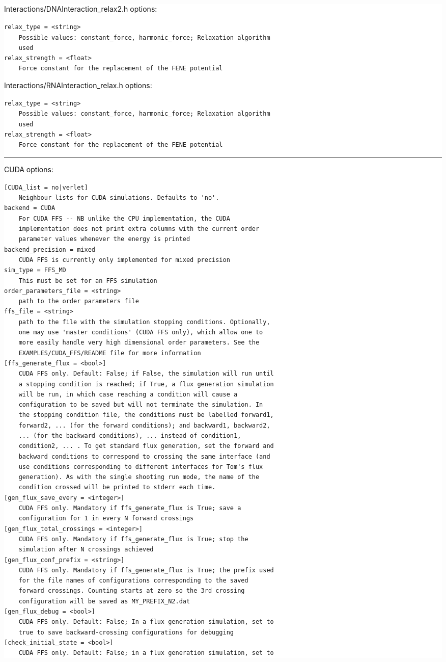 Interactions/DNAInteraction_relax2.h options:

    relax_type = <string>
        Possible values: constant_force, harmonic_force; Relaxation algorithm
        used
    relax_strength = <float>
        Force constant for the replacement of the FENE potential

Interactions/RNAInteraction_relax.h options:

    relax_type = <string>
        Possible values: constant_force, harmonic_force; Relaxation algorithm
        used
    relax_strength = <float>
        Force constant for the replacement of the FENE potential

-------------------------------------------------------------------------------

CUDA options:

    [CUDA_list = no|verlet]
        Neighbour lists for CUDA simulations. Defaults to 'no'.
    backend = CUDA
        For CUDA FFS -- NB unlike the CPU implementation, the CUDA
        implementation does not print extra columns with the current order
        parameter values whenever the energy is printed
    backend_precision = mixed
        CUDA FFS is currently only implemented for mixed precision
    sim_type = FFS_MD
        This must be set for an FFS simulation
    order_parameters_file = <string>
        path to the order parameters file
    ffs_file = <string>
        path to the file with the simulation stopping conditions. Optionally,
        one may use 'master conditions' (CUDA FFS only), which allow one to
        more easily handle very high dimensional order parameters. See the
        EXAMPLES/CUDA_FFS/README file for more information
    [ffs_generate_flux = <bool>]
        CUDA FFS only. Default: False; if False, the simulation will run until
        a stopping condition is reached; if True, a flux generation simulation
        will be run, in which case reaching a condition will cause a
        configuration to be saved but will not terminate the simulation. In
        the stopping condition file, the conditions must be labelled forward1,
        forward2, ... (for the forward conditions); and backward1, backward2,
        ... (for the backward conditions), ... instead of condition1,
        condition2, ... . To get standard flux generation, set the forward and
        backward conditions to correspond to crossing the same interface (and
        use conditions corresponding to different interfaces for Tom's flux
        generation). As with the single shooting run mode, the name of the
        condition crossed will be printed to stderr each time.
    [gen_flux_save_every = <integer>]
        CUDA FFS only. Mandatory if ffs_generate_flux is True; save a
        configuration for 1 in every N forward crossings
    [gen_flux_total_crossings = <integer>]
        CUDA FFS only. Mandatory if ffs_generate_flux is True; stop the
        simulation after N crossings achieved
    [gen_flux_conf_prefix = <string>]
        CUDA FFS only. Mandatory if ffs_generate_flux is True; the prefix used
        for the file names of configurations corresponding to the saved
        forward crossings. Counting starts at zero so the 3rd crossing
        configuration will be saved as MY_PREFIX_N2.dat
    [gen_flux_debug = <bool>]
        CUDA FFS only. Default: False; In a flux generation simulation, set to
        true to save backward-crossing configurations for debugging
    [check_initial_state = <bool>]
        CUDA FFS only. Default: False; in a flux generation simulation, set to